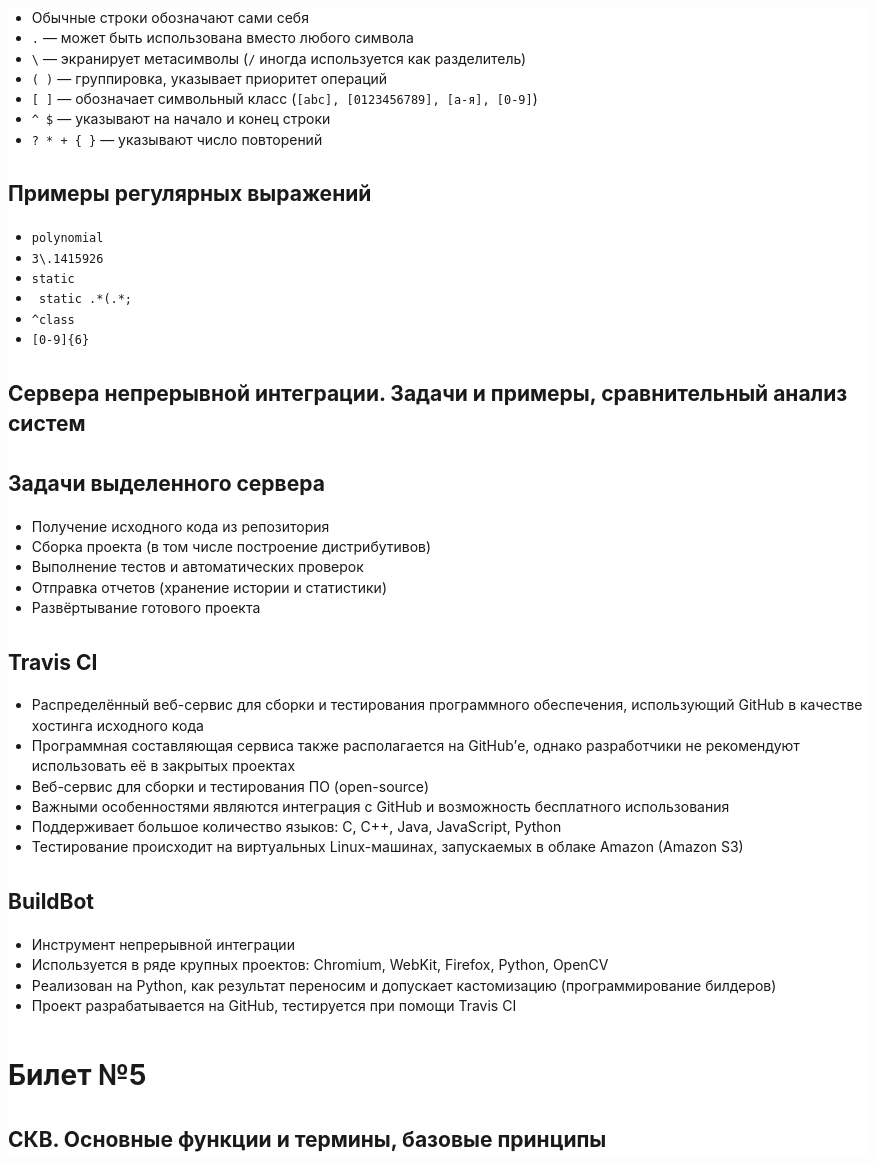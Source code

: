 * Обычные строки обозначают сами себя
* `.` — может быть использована вместо любого символа
* `\` — экранирует метасимволы (`/` иногда используется как разделитель)
* `( )` — группировка, указывает приоритет операций
* `[ ]` — обозначает символьный класс (`[abc], [0123456789], [а-я], [0-9]`)
* `^ $` — указывают на начало и конец строки
* `? * + { }` — указывают число повторений

## Примеры регулярных выражений

* `polynomial`
* `3\.1415926`
* `static`
* ` static .*(.*;`
* `^class`
* `[0-9]{6}`


## Сервера непрерывной интеграции. Задачи и примеры, сравнительный анализ систем

## Задачи выделенного сервера

* Получение исходного кода из репозитория
* Сборка проекта (в том числе построение дистрибутивов)
* Выполнение тестов и автоматических проверок
* Отправка отчетов (хранение истории и статистики)
* Развёртывание готового проекта

## Travis CI

* Распределённый веб-сервис для сборки и тестирования программного обеспечения, использующий GitHub в качестве хостинга исходного кода
* Программная составляющая сервиса также располагается на GitHub’е, однако разработчики не рекомендуют использовать её в закрытых проектах
* Веб-сервис для сборки и тестирования ПО (open-source)
* Важными особенностями являются интеграция с GitHub и возможность бесплатного использования
* Поддерживает большое количество языков: C, C++, Java, JavaScript, Python
* Тестирование происходит на виртуальных Linux-машинах, запускаемых в облаке Amazon (Amazon S3)

## BuildBot

* Инструмент непрерывной интеграции
* Используется в ряде крупных проектов: Chromium, WebKit, Firefox, Python, OpenCV
* Реализован на Python, как результат переносим и допускает кастомизацию (программирование билдеров)
* Проект разрабатывается на GitHub, тестируется при помощи Travis CI


# Билет №5
## СКВ. Основные функции и термины, базовые принципы


[^1]: Все сноски отображаются в конце страницы
[^2]: Просто не так ли?)